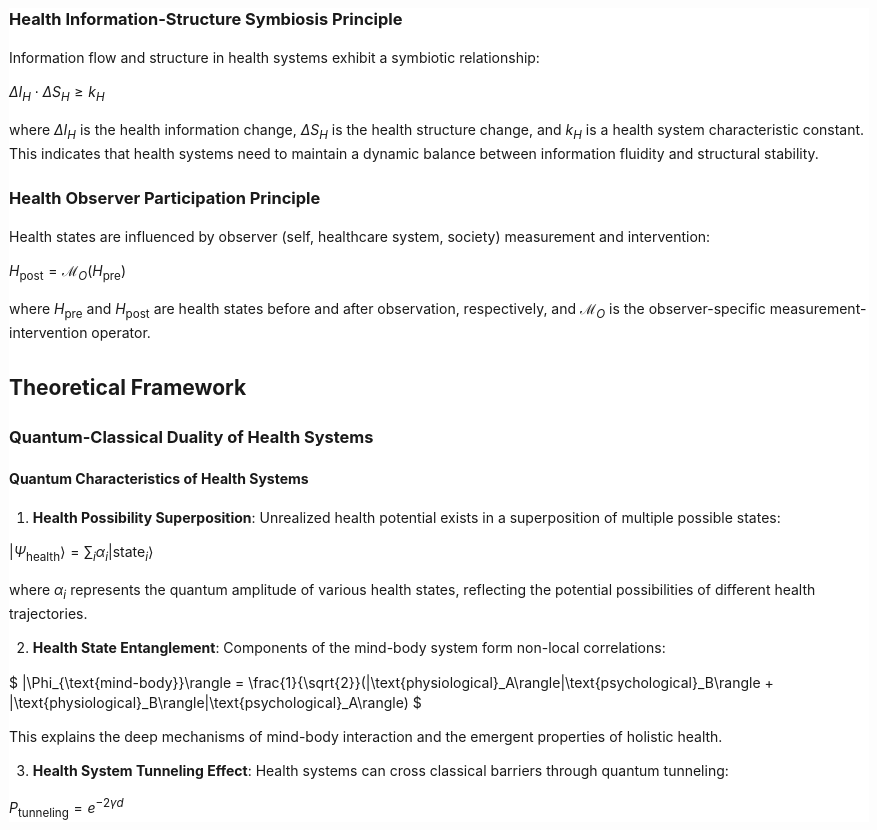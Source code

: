 ### Health Information-Structure Symbiosis Principle

Information flow and structure in health systems exhibit a symbiotic relationship:

$`
\Delta I_H \cdot \Delta S_H \geq k_H
`$

where $`\Delta I_H`$ is the health information change, $`\Delta S_H`$ is the health structure change, and $`k_H`$ is a health system characteristic constant. This indicates that health systems need to maintain a dynamic balance between information fluidity and structural stability.

### Health Observer Participation Principle

Health states are influenced by observer (self, healthcare system, society) measurement and intervention:

$`
H_{\text{post}} = \mathcal{M}_O(H_{\text{pre}})
`$

where $`H_{\text{pre}}`$ and $`H_{\text{post}}`$ are health states before and after observation, respectively, and $`\mathcal{M}_O`$ is the observer-specific measurement-intervention operator.

## Theoretical Framework

### Quantum-Classical Duality of Health Systems

#### Quantum Characteristics of Health Systems

1. **Health Possibility Superposition**: Unrealized health potential exists in a superposition of multiple possible states:

$`
|\Psi_{\text{health}}\rangle = \sum_i \alpha_i |\text{state}_i\rangle
`$

   where $`\alpha_i`$ represents the quantum amplitude of various health states, reflecting the potential possibilities of different health trajectories.

2. **Health State Entanglement**: Components of the mind-body system form non-local correlations:

$`
|\Phi_{\text{mind-body}}\rangle = \frac{1}{\sqrt{2}}(|\text{physiological}_A\rangle|\text{psychological}_B\rangle + |\text{physiological}_B\rangle|\text{psychological}_A\rangle)
`$

   This explains the deep mechanisms of mind-body interaction and the emergent properties of holistic health.

3. **Health System Tunneling Effect**: Health systems can cross classical barriers through quantum tunneling:

$`
P_{\text{tunneling}} = e^{-2\gamma d}
`$
